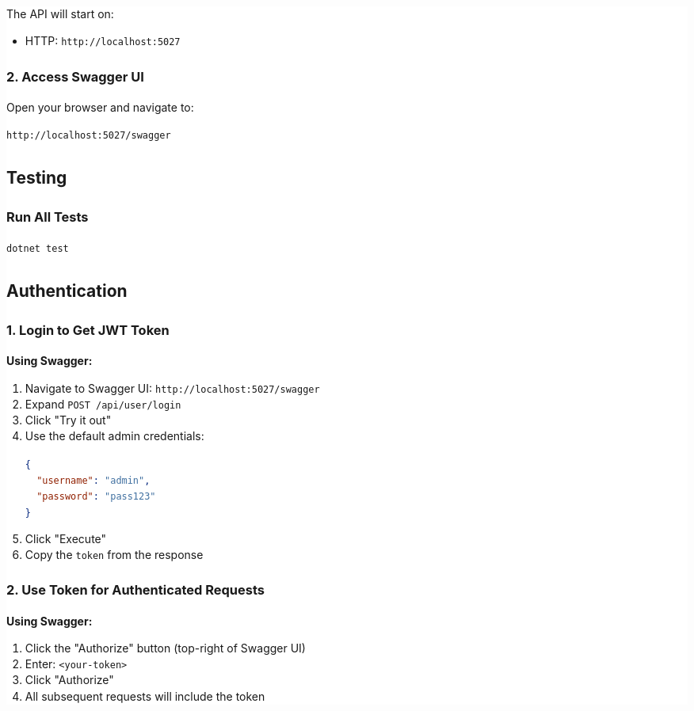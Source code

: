 The API will start on:
- HTTP: `http://localhost:5027`

### 2. Access Swagger UI
Open your browser and navigate to:
```
http://localhost:5027/swagger
```

## Testing

### Run All Tests
```bash
dotnet test
```

## Authentication

### 1. Login to Get JWT Token

**Using Swagger:**
1. Navigate to Swagger UI: `http://localhost:5027/swagger`
2. Expand `POST /api/user/login`
3. Click "Try it out"
4. Use the default admin credentials:
   ```json
   {
     "username": "admin",
     "password": "pass123"
   }
   ```
5. Click "Execute"
6. Copy the `token` from the response

### 2. Use Token for Authenticated Requests

**Using Swagger:**
1. Click the "Authorize" button (top-right of Swagger UI)
2. Enter: `<your-token>`
3. Click "Authorize"
4. All subsequent requests will include the token